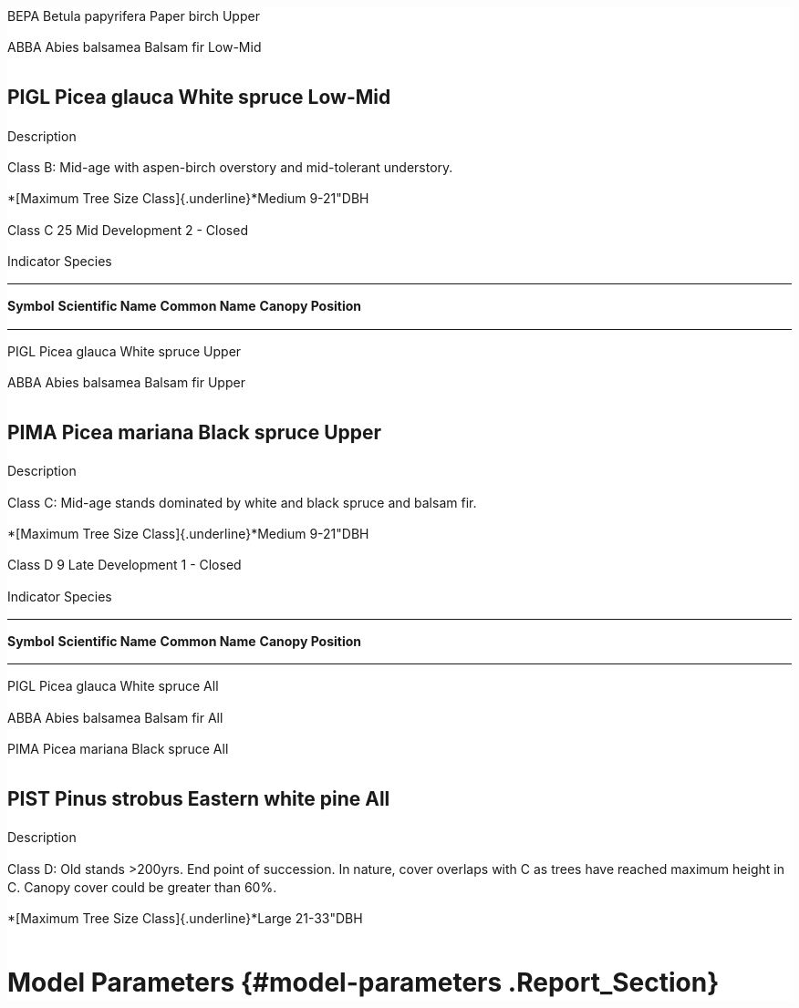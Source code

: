   BEPA         Betula papyrifera      Paper birch        Upper

  ABBA         Abies balsamea         Balsam fir         Low-Mid

  PIGL         Picea glauca           White spruce       Low-Mid
  --------------------------------------------------------------------------

Description

Class B: Mid-age with aspen-birch overstory and mid-tolerant understory.

*[Maximum Tree Size Class]{.underline}*Medium 9-21\"DBH

Class C 25 Mid Development 2 - Closed

Indicator Species

  -------------------------------------------------------------------------
  **Symbol**   **Scientific Name** **Common Name**     **Canopy Position**
  ------------ ------------------- ------------------- --------------------
  PIGL         Picea glauca        White spruce        Upper

  ABBA         Abies balsamea      Balsam fir          Upper

  PIMA         Picea mariana       Black spruce        Upper
  -------------------------------------------------------------------------

Description

Class C: Mid-age stands dominated by white and black spruce and balsam
fir.

*[Maximum Tree Size Class]{.underline}*Medium 9-21\"DBH

Class D 9 Late Development 1 - Closed

Indicator Species

  --------------------------------------------------------------------------
  **Symbol**   **Scientific Name** **Common Name**       **Canopy Position**
  ------------ ------------------- --------------------- -------------------
  PIGL         Picea glauca        White spruce          All

  ABBA         Abies balsamea      Balsam fir            All

  PIMA         Picea mariana       Black spruce          All

  PIST         Pinus strobus       Eastern white pine    All
  --------------------------------------------------------------------------

Description

Class D: Old stands \>200yrs. End point of succession. In nature, cover
overlaps with C as trees have reached maximum height in C. Canopy cover
could be greater than 60%.

*[Maximum Tree Size Class]{.underline}*Large 21-33\"DBH

# Model Parameters {#model-parameters .Report_Section}
